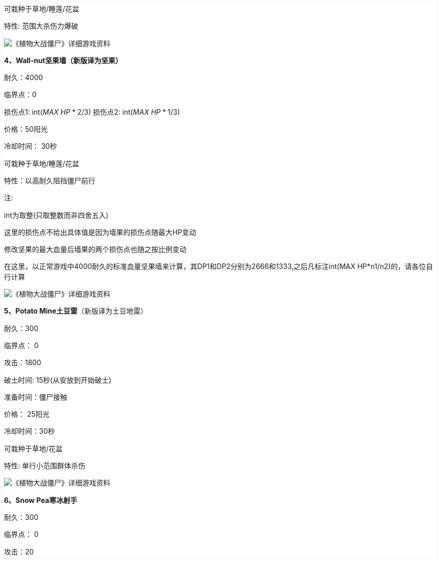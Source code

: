 可栽种于草地/睡莲/花盆

特性: 范围大杀伤力爆破

![《植物大战僵尸》详细游戏资料](https://nimg.ws.126.net/?url=http%3A%2F%2Fimg1.cache.netease.com%2Fcatchpic%2FE%2FE0%2FE0732EA60C7B499027219E3E9EEA422F.jpg&thumbnail=660x2147483647&quality=80&type=jpg)

**4、Wall-nut坚果墙（新版译为坚果）**

耐久：4000

临界点：0

损伤点1: int($MAX\ HP*2/3$) 损伤点2: int($MAX\ HP*1/3$)

价格：50阳光

冷却时间： 30秒

可栽种于草地/睡莲/花盆

特性：以高耐久阻挡僵尸前行

注:

int为取整(只取整数而非四舍五入)

这里的损伤点不给出具体值是因为墙果的损伤点随最大HP变动

修改坚果的最大血量后墙果的两个损伤点也随之按比例变动

在这里，以正常游戏中4000耐久的标准血量坚果墙来计算，其DP1和DP2分别为2666和1333,之后凡标注int(MAX HP*n1/n2)的，请各位自行计算

![《植物大战僵尸》详细游戏资料](https://nimg.ws.126.net/?url=http%3A%2F%2Fimg1.cache.netease.com%2Fcatchpic%2F3%2F38%2F380AA682FB5647A3F4F94AF5215F84A6.jpg&thumbnail=660x2147483647&quality=80&type=jpg)

**5、Potato Mine土豆雷**（新版译为土豆地雷）

耐久：300

临界点： 0

攻击：1800

破土时间: 15秒(从安放到开始破土)

准备时间：僵尸接触

价格： 25阳光

冷却时间：30秒

可栽种于草地/花盆

特性: 单行小范围群体杀伤

![《植物大战僵尸》详细游戏资料](https://nimg.ws.126.net/?url=http%3A%2F%2Fimg1.cache.netease.com%2Fcatchpic%2F7%2F76%2F76B13296B698E5D61B64BD54C32F1E63.jpg&thumbnail=660x2147483647&quality=80&type=jpg)

**6、Snow Pea寒冰射手**

耐久：300

临界点： 0

攻击：20
